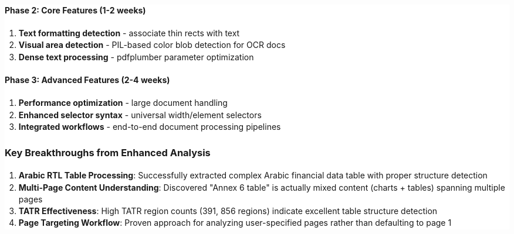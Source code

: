 #### Phase 2: Core Features (1-2 weeks)
1. **Text formatting detection** - associate thin rects with text
2. **Visual area detection** - PIL-based color blob detection for OCR docs
3. **Dense text processing** - pdfplumber parameter optimization

#### Phase 3: Advanced Features (2-4 weeks)
1. **Performance optimization** - large document handling
2. **Enhanced selector syntax** - universal width/element selectors
3. **Integrated workflows** - end-to-end document processing pipelines

### Key Breakthroughs from Enhanced Analysis
1. **Arabic RTL Table Processing**: Successfully extracted complex Arabic financial data table with proper structure detection
2. **Multi-Page Content Understanding**: Discovered "Annex 6 table" is actually mixed content (charts + tables) spanning multiple pages
3. **TATR Effectiveness**: High TATR region counts (391, 856 regions) indicate excellent table structure detection
4. **Page Targeting Workflow**: Proven approach for analyzing user-specified pages rather than defaulting to page 1
